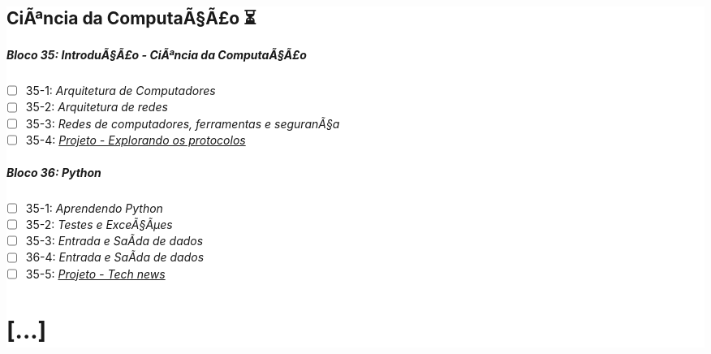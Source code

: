 ## CiÃªncia da ComputaÃ§Ã£o :hourglass_flowing_sand:

##### Bloco 35: IntroduÃ§Ã£o - CiÃªncia da ComputaÃ§Ã£o

- [ ] 35-1: _Arquitetura de Computadores_
- [ ] 35-2: _Arquitetura de redes_
- [ ] 35-3: _Redes de computadores, ferramentas e seguranÃ§a_
- [ ] 35-4: _[Projeto - Explorando os protocolos]()_

##### Bloco 36: Python

- [ ] 35-1: _Aprendendo Python_
- [ ] 35-2: _Testes e ExceÃ§Ãµes_
- [ ] 35-3: _Entrada e SaÃ­da de dados_
- [ ] 36-4: _Entrada e SaÃ­da de dados_
- [ ] 35-5: _[Projeto - Tech news]()_

# [...]
